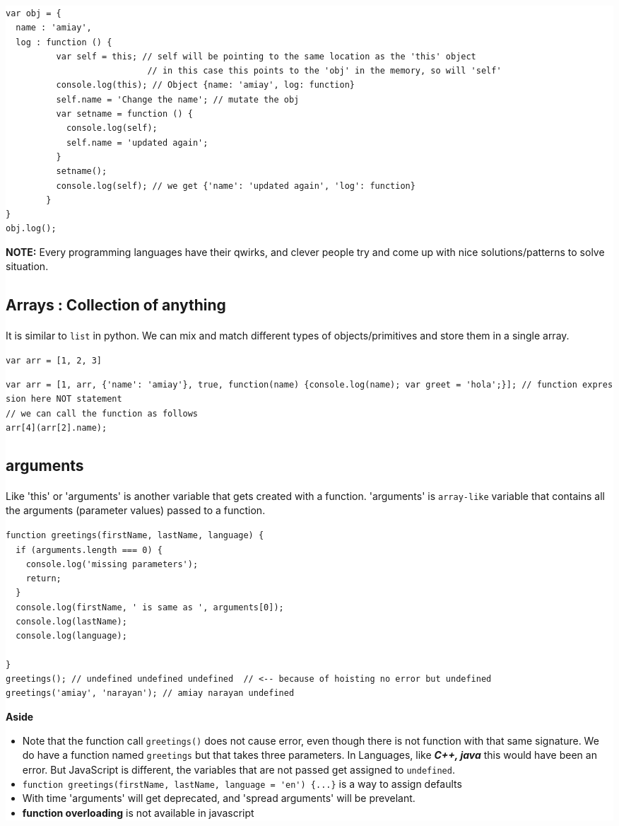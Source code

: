 ```
var obj = {
  name : 'amiay',
  log : function () {
          var self = this; // self will be pointing to the same location as the 'this' object
                            // in this case this points to the 'obj' in the memory, so will 'self'
          console.log(this); // Object {name: 'amiay', log: function}
          self.name = 'Change the name'; // mutate the obj
          var setname = function () {
            console.log(self);
            self.name = 'updated again';
          }
          setname();
          console.log(self); // we get {'name': 'updated again', 'log': function}
        }
}
obj.log();
```
**NOTE:** Every programming languages have their qwirks, and clever people try and come up with nice solutions/patterns
to solve situation.

## Arrays : Collection of anything
It is similar to `list` in python.
We can mix and match different types of objects/primitives and store them in a single array.

`var arr = [1, 2, 3]`
```
var arr = [1, arr, {'name': 'amiay'}, true, function(name) {console.log(name); var greet = 'hola';}]; // function expression here NOT statement
// we can call the function as follows
arr[4](arr[2].name);
```
## arguments
Like 'this' or 'arguments' is another variable that gets created with a function.
'arguments' is `array-like` variable that contains all the arguments (parameter values) passed to a function.
```
function greetings(firstName, lastName, language) {
  if (arguments.length === 0) {
    console.log('missing parameters');
    return;
  }
  console.log(firstName, ' is same as ', arguments[0]);
  console.log(lastName);
  console.log(language);

}
greetings(); // undefined undefined undefined  // <-- because of hoisting no error but undefined
greetings('amiay', 'narayan'); // amiay narayan undefined
```
**Aside**
- Note that the function call `greetings()` does not cause error, even though there is not function with
that same signature. We do have a function named `greetings` but that takes three parameters. In Languages,
like ***C++, java*** this would have been an error. But JavaScript is different, the variables that are not
passed get assigned to `undefined`. 
- `function greetings(firstName, lastName, language = 'en') {...}` is a way to assign defaults
- With time 'arguments' will get deprecated, and 'spread arguments' will be prevelant.
- **function overloading** is not available in javascript
